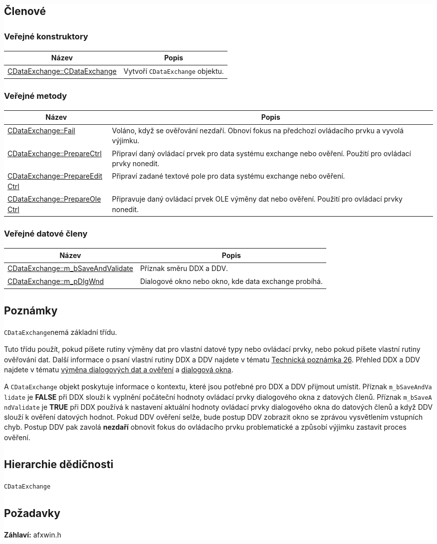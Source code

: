 ## <a name="members"></a>Členové  
  
### <a name="public-constructors"></a>Veřejné konstruktory  
  
|Název|Popis|  
|----------|-----------------|  
|[CDataExchange::CDataExchange](#cdataexchange)|Vytvoří `CDataExchange` objektu.|  
  
### <a name="public-methods"></a>Veřejné metody  
  
|Název|Popis|  
|----------|-----------------|  
|[CDataExchange::Fail](#fail)|Voláno, když se ověřování nezdaří. Obnoví fokus na předchozí ovládacího prvku a vyvolá výjimku.|  
|[CDataExchange::PrepareCtrl](#preparectrl)|Připraví daný ovládací prvek pro data systému exchange nebo ověření. Použití pro ovládací prvky nonedit.|  
|[CDataExchange::PrepareEditCtrl](#prepareeditctrl)|Připraví zadané textové pole pro data systému exchange nebo ověření.|  
|[CDataExchange::PrepareOleCtrl](#prepareolectrl)|Připravuje daný ovládací prvek OLE výměny dat nebo ověření. Použití pro ovládací prvky nonedit.|  
  
### <a name="public-data-members"></a>Veřejné datové členy  
  
|Název|Popis|  
|----------|-----------------|  
|[CDataExchange::m_bSaveAndValidate](#m_bsaveandvalidate)|Příznak směru DDX a DDV.|  
|[CDataExchange::m_pDlgWnd](#m_pdlgwnd)|Dialogové okno nebo okno, kde data exchange probíhá.|  
  
## <a name="remarks"></a>Poznámky  
 `CDataExchange`nemá základní třídu.  
  
 Tuto třídu použít, pokud píšete rutiny výměny dat pro vlastní datové typy nebo ovládací prvky, nebo pokud píšete vlastní rutiny ověřování dat. Další informace o psaní vlastní rutiny DDX a DDV najdete v tématu [Technická poznámka 26](../../mfc/tn026-ddx-and-ddv-routines.md). Přehled DDX a DDV najdete v tématu [výměna dialogových dat a ověření](../../mfc/dialog-data-exchange-and-validation.md) a [dialogová okna](../../mfc/dialog-boxes.md).  
  
 A `CDataExchange` objekt poskytuje informace o kontextu, které jsou potřebné pro DDX a DDV přijmout umístit. Příznak `m_bSaveAndValidate` je **FALSE** při DDX slouží k vyplnění počáteční hodnoty ovládací prvky dialogového okna z datových členů. Příznak `m_bSaveAndValidate` je **TRUE** při DDX používá k nastavení aktuální hodnoty ovládací prvky dialogového okna do datových členů a když DDV slouží k ověření datových hodnot. Pokud DDV ověření selže, bude postup DDV zobrazit okno se zprávou vysvětlením vstupních chyb. Postup DDV pak zavolá **nezdaří** obnovit fokus do ovládacího prvku problematické a způsobí výjimku zastavit proces ověření.  
  
## <a name="inheritance-hierarchy"></a>Hierarchie dědičnosti  
 `CDataExchange`  
  
## <a name="requirements"></a>Požadavky  
 **Záhlaví:** afxwin.h  
  